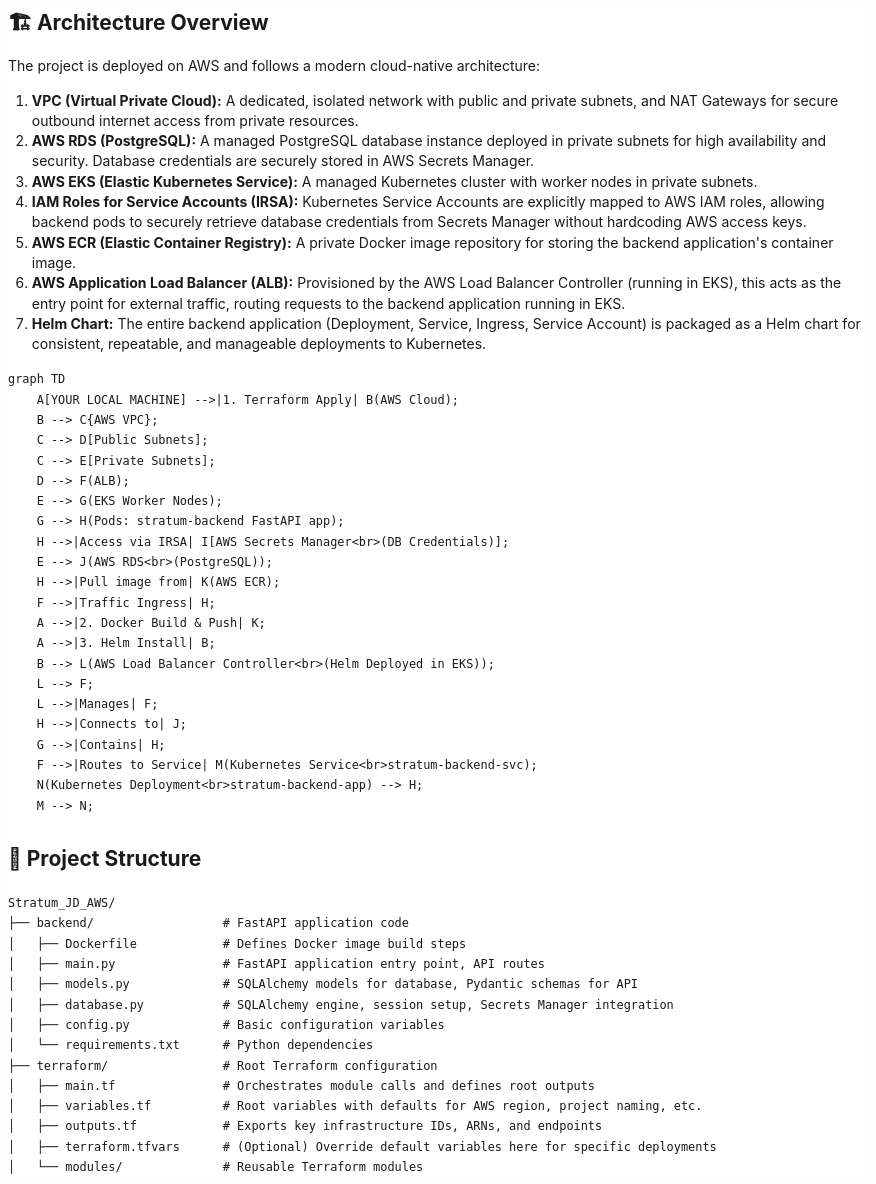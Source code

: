 ## 🏗️ Architecture Overview

The project is deployed on AWS and follows a modern cloud-native architecture:

1. **VPC (Virtual Private Cloud):** A dedicated, isolated network with public and private subnets, and NAT Gateways for secure outbound internet access from private resources.
2. **AWS RDS (PostgreSQL):** A managed PostgreSQL database instance deployed in private subnets for high availability and security. Database credentials are securely stored in AWS Secrets Manager.
3. **AWS EKS (Elastic Kubernetes Service):** A managed Kubernetes cluster with worker nodes in private subnets.
4. **IAM Roles for Service Accounts (IRSA):** Kubernetes Service Accounts are explicitly mapped to AWS IAM roles, allowing backend pods to securely retrieve database credentials from Secrets Manager without hardcoding AWS access keys.
5. **AWS ECR (Elastic Container Registry):** A private Docker image repository for storing the backend application's container image.
6. **AWS Application Load Balancer (ALB):** Provisioned by the AWS Load Balancer Controller (running in EKS), this acts as the entry point for external traffic, routing requests to the backend application running in EKS.
7. **Helm Chart:** The entire backend application (Deployment, Service, Ingress, Service Account) is packaged as a Helm chart for consistent, repeatable, and manageable deployments to Kubernetes.

```
graph TD
    A[YOUR LOCAL MACHINE] -->|1. Terraform Apply| B(AWS Cloud);
    B --> C{AWS VPC};
    C --> D[Public Subnets];
    C --> E[Private Subnets];
    D --> F(ALB);
    E --> G(EKS Worker Nodes);
    G --> H(Pods: stratum-backend FastAPI app);
    H -->|Access via IRSA| I[AWS Secrets Manager<br>(DB Credentials)];
    E --> J(AWS RDS<br>(PostgreSQL));
    H -->|Pull image from| K(AWS ECR);
    F -->|Traffic Ingress| H;
    A -->|2. Docker Build & Push| K;
    A -->|3. Helm Install| B;
    B --> L(AWS Load Balancer Controller<br>(Helm Deployed in EKS));
    L --> F;
    L -->|Manages| F;
    H -->|Connects to| J;
    G -->|Contains| H;
    F -->|Routes to Service| M(Kubernetes Service<br>stratum-backend-svc);
    N(Kubernetes Deployment<br>stratum-backend-app) --> H;
    M --> N;

```

## 📂 Project Structure

```
Stratum_JD_AWS/
├── backend/                  # FastAPI application code
│   ├── Dockerfile            # Defines Docker image build steps
│   ├── main.py               # FastAPI application entry point, API routes
│   ├── models.py             # SQLAlchemy models for database, Pydantic schemas for API
│   ├── database.py           # SQLAlchemy engine, session setup, Secrets Manager integration
│   ├── config.py             # Basic configuration variables
│   └── requirements.txt      # Python dependencies
├── terraform/                # Root Terraform configuration
│   ├── main.tf               # Orchestrates module calls and defines root outputs
│   ├── variables.tf          # Root variables with defaults for AWS region, project naming, etc.
│   ├── outputs.tf            # Exports key infrastructure IDs, ARNs, and endpoints
│   ├── terraform.tfvars      # (Optional) Override default variables here for specific deployments
│   └── modules/              # Reusable Terraform modules
```